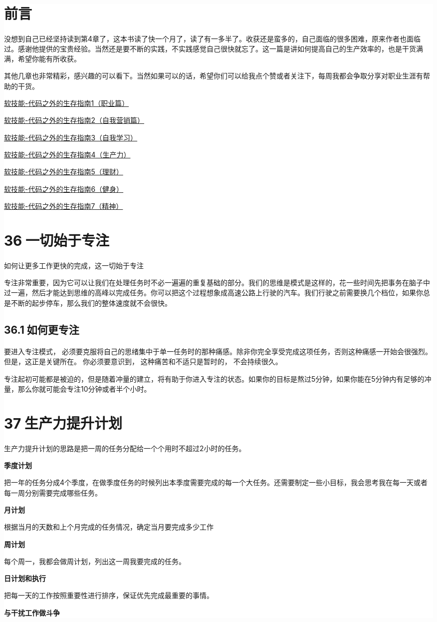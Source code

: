 # 前言

没想到自己已经坚持读到第4章了，这本书读了快一个月了，读了有一多半了。收获还是蛮多的，自己面临的很多困难，原来作者也面临过。感谢他提供的宝贵经验。当然还是要不断的实践，不实践感觉自己很快就忘了。这一篇是讲如何提高自己的生产效率的，也是干货满满，希望你能有所收获。


其他几章也非常精彩，感兴趣的可以看下。当然如果可以的话，希望你们可以给我点个赞或者关注下，每周我都会争取分享对职业生涯有帮助的干货。

[软技能-代码之外的生存指南1（职业篇）](https://juejin.im/post/5bf2382d6fb9a049d974ccb6)

[软技能-代码之外的生存指南2（自我营销篇）](https://juejin.im/post/5bf4c40d51882516d725d0c0)

[软技能-代码之外的生存指南3（自我学习）](https://juejin.im/post/5bfbb48ae51d4503362799aa)

[软技能-代码之外的生存指南4（生产力）](https://juejin.im/post/5bfe13d16fb9a049be5d2f6a)

[软技能-代码之外的生存指南5（理财）](https://juejin.im/post/5c05e43551882521c8115e9d)

[软技能-代码之外的生存指南6（健身）](https://juejin.im/post/5c07a0fbe51d451dcb03f2cc)

[软技能-代码之外的生存指南7（精神）](https://juejin.im/post/5c09ddda5188252098023f72)


# 36 一切始于专注

如何让更多工作更快的完成，这一切始于专注

专注非常重要，因为它可以让我们在处理任务时不必一遍遍的重复基础的部分。我们的思维是模式是这样的，花一些时间先把事务在脑子中过一遍，然后才能达到思维的高峰以完成任务。你可以把这个过程想象成高速公路上行驶的汽车。我们行驶之前需要换几个档位，如果你总是不断的起步停车，那么我们的整体速度就不会很快。

## 36.1 如何更专注

要进入专注模式， 必须要克服将自己的思绪集中于单一任务时的那种痛感。除非你完全享受完成这项任务，否则这种痛感一开始会很强烈。但是，这正是关键所在。 你必须要意识到， 这种痛苦和不适只是暂时的， 不会持续很久。

专注起初可能都是被迫的，但是随着冲量的建立，将有助于你进入专注的状态。如果你的目标是熬过5分钟，如果你能在5分钟内有足够的冲量，那么你就可能会专注10分钟或者半个小时。

# 37 生产力提升计划

生产力提升计划的思路是把一周的任务分配给一个个用时不超过2小时的任务。

**季度计划**

把一年的任务分成4个季度，在做季度任务的时候列出本季度需要完成的每一个大任务。还需要制定一些小目标，我会思考我在每一天或者每一周分别需要完成哪些任务。

**月计划**

根据当月的天数和上个月完成的任务情况，确定当月要完成多少工作

**周计划**

每个周一，我都会做周计划，列出这一周我要完成的任务。

**日计划和执行**

把每一天的工作按照重要性进行排序，保证优先完成最重要的事情。

**与干扰工作做斗争**
